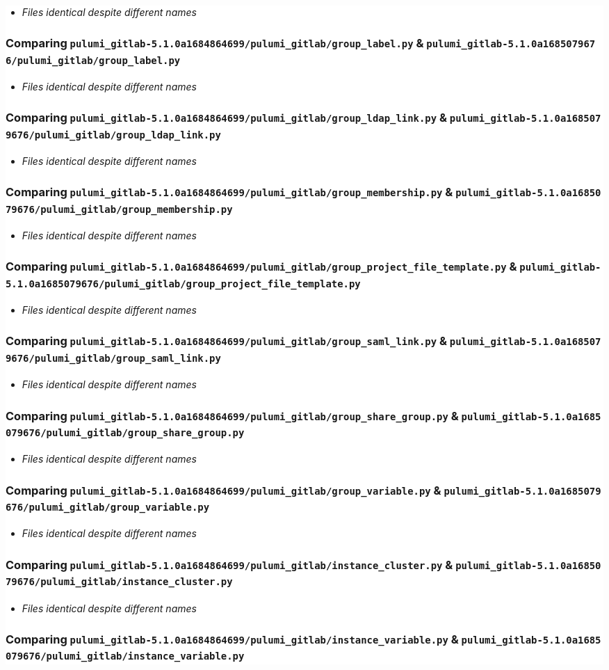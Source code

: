  * *Files identical despite different names*

### Comparing `pulumi_gitlab-5.1.0a1684864699/pulumi_gitlab/group_label.py` & `pulumi_gitlab-5.1.0a1685079676/pulumi_gitlab/group_label.py`

 * *Files identical despite different names*

### Comparing `pulumi_gitlab-5.1.0a1684864699/pulumi_gitlab/group_ldap_link.py` & `pulumi_gitlab-5.1.0a1685079676/pulumi_gitlab/group_ldap_link.py`

 * *Files identical despite different names*

### Comparing `pulumi_gitlab-5.1.0a1684864699/pulumi_gitlab/group_membership.py` & `pulumi_gitlab-5.1.0a1685079676/pulumi_gitlab/group_membership.py`

 * *Files identical despite different names*

### Comparing `pulumi_gitlab-5.1.0a1684864699/pulumi_gitlab/group_project_file_template.py` & `pulumi_gitlab-5.1.0a1685079676/pulumi_gitlab/group_project_file_template.py`

 * *Files identical despite different names*

### Comparing `pulumi_gitlab-5.1.0a1684864699/pulumi_gitlab/group_saml_link.py` & `pulumi_gitlab-5.1.0a1685079676/pulumi_gitlab/group_saml_link.py`

 * *Files identical despite different names*

### Comparing `pulumi_gitlab-5.1.0a1684864699/pulumi_gitlab/group_share_group.py` & `pulumi_gitlab-5.1.0a1685079676/pulumi_gitlab/group_share_group.py`

 * *Files identical despite different names*

### Comparing `pulumi_gitlab-5.1.0a1684864699/pulumi_gitlab/group_variable.py` & `pulumi_gitlab-5.1.0a1685079676/pulumi_gitlab/group_variable.py`

 * *Files identical despite different names*

### Comparing `pulumi_gitlab-5.1.0a1684864699/pulumi_gitlab/instance_cluster.py` & `pulumi_gitlab-5.1.0a1685079676/pulumi_gitlab/instance_cluster.py`

 * *Files identical despite different names*

### Comparing `pulumi_gitlab-5.1.0a1684864699/pulumi_gitlab/instance_variable.py` & `pulumi_gitlab-5.1.0a1685079676/pulumi_gitlab/instance_variable.py`
